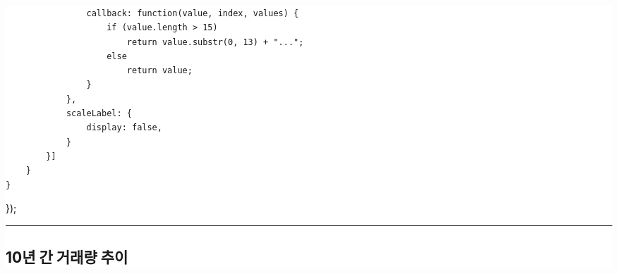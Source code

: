                     callback: function(value, index, values) {
                        if (value.length > 15)
                            return value.substr(0, 13) + "...";
                        else
                            return value;
                    }
                },
                scaleLabel: {
                    display: false,
                }
            }]
        }
    }
});

</script>


---

## 10년 간 거래량 추이


<div style="width:100%;">
    <canvas id="deal_progress" height="250"></canvas>
</div>

<script>
new Chart(document.getElementById("deal_progress"), {
    type: 'line',
    data: {
        labels: ['200812','200901','200902','200903','200904','200905','200906','200907','200908','200909','200910','200911','200912','201001','201002','201003','201004','201005','201006','201007','201008','201009','201010','201011','201012','201101','201102','201103','201104','201105','201106','201107','201108','201109','201110','201111','201112','201201','201202','201203','201204','201205','201206','201207','201208','201209','201210','201211','201212','201301','201302','201303','201304','201305','201306','201307','201308','201309','201310','201311','201312','201401','201402','201403','201404','201405','201406','201407','201408','201409','201410','201411','201412','201501','201502','201503','201504','201505','201506','201507','201508','201509','201510','201511','201512','201601','201602','201603','201604','201605','201606','201607','201608','201609','201610','201611','201612','201701','201702','201703','201704','201705','201706','201707','201708','201709','201710','201711','201712','201801','201802','201803','201804','201805','201806','201807','201808','201809','201810','201811','201812'],
        datasets: [{
            label: '실거래 수',
            pointRadius: 1,
            data: [12, 13, 10, 14, 18, 12, 9, 7, 12, 20, 14, 8, 5, 10, 18, 15, 8, 3, 8, 5, 8, 5, 11, 8, 14, 10, 10, 7, 7, 5, 5, 3, 5, 4, 5, 7, 6, 5, 5, 6, 5, 9, 21, 10, 9, 7, 8, 6, 4, 7, 10, 6, 8, 8, 7, 6, 6, 2, 6, 7, 10, 8, 6, 7, 7, 3, 4, 8, 3, 2, 5, 4, 7, 6, 4, 6, 8, 14, 3, 4, 6, 4, 10, 4, 7, 15, 6, 7, 12, 9, 10, 7, 5, 7, 5, 5, 8, 5, 7, 8, 3, 2, 5, 5, 5, 4, 4, 13, 9, 6, 13, 14, 10, 6, 11, 3, 6, 5, 3, 3, 0],
            borderColor: "rgba(255, 201, 14, 1)",
            backgroundColor: "rgba(255, 201, 14, 0.5)",
            fill: true,
        }]
    },
    options: {
        responsive: true,
        title: {
            display: true,
            text: '10년간 거래량 추이'
        },
        tooltips: {
            mode: 'index',
            intersect: false,
        },